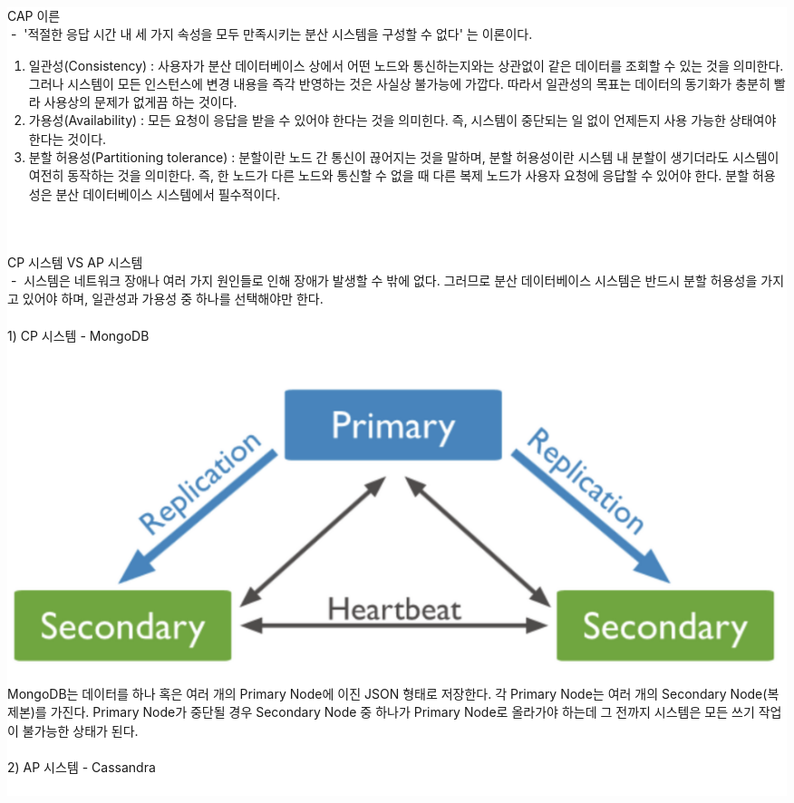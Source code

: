 CAP 이른<br>
&nbsp;-&nbsp; '적절한 응답 시간 내 세 가지 속성을 모두 만족시키는 분산 시스템을 구성할 수 없다' 는 이론이다.<br>

1. 일관성(Consistency) : 사용자가 분산 데이터베이스 상에서 어떤 노드와 통신하는지와는 상관없이 같은 데이터를 조회할 수 있는 것을 의미한다. 그러나 시스템이 모든 인스턴스에 변경 내용을 즉각 반영하는 것은 사실상 불가능에 가깝다. 따라서 일관성의 목표는 데이터의 동기화가 충분히 빨라 사용상의 문제가 없게끔 하는 것이다.
2. 가용성(Availability) : 모든 요청이 응답을 받을 수 있어야 한다는 것을 의미힌다. 즉, 시스템이 중단되는 일 없이 언제든지 사용 가능한 상태여야 한다는 것이다.
3. 분할 허용성(Partitioning tolerance) : 분할이란 노드 간 통신이 끊어지는 것을 말하며, 분할 허용성이란 시스템 내 분할이 생기더라도 시스템이 여전히 동작하는 것을 의미한다. 즉, 한 노드가 다른 노드와 통신할 수 없을 때 다른 복제 노드가 사용자 요청에 응답할 수 있어야 한다. 분할 허용성은 분산 데이터베이스 시스템에서 필수적이다.
<br>

<br>
CP 시스템 VS AP 시스템<br>
&nbsp;-&nbsp; 시스템은 네트워크 장애나 여러 가지 원인들로 인해 장애가 발생할 수 밖에 없다. 그러므로 분산 데이터베이스 시스템은 반드시 분할 허용성을 가지고 있어야 하며, 일관성과 가용성 중 하나를 선택해야만 한다.<br>
<br>
1&rpar; CP 시스템 - MongoDB<br>
<br>
<img src="cp_system_mongodb.png" /><br>
MongoDB는 데이터를 하나 혹은 여러 개의 Primary Node에 이진 JSON 형태로 저장한다. 각 Primary Node는 여러 개의 Secondary Node(복제본)를 가진다. Primary Node가 중단될 경우 Secondary Node 중 하나가 Primary Node로 올라가야 하는데 그 전까지 시스템은 모든 쓰기 작업이 불가능한 상태가 된다.<br>
<br>
2&rpar; AP 시스템 - Cassandra<br>
<br>